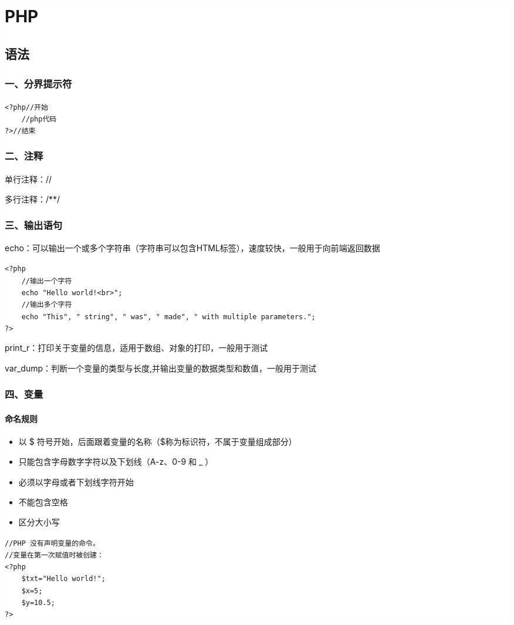 # PHP

## 语法

### 一、分界提示符

```
<?php//开始
	//php代码
?>//结束
```

### 二、注释

单行注释：//

多行注释：/**/

### 三、输出语句

echo：可以输出一个或多个字符串（字符串可以包含HTML标签），速度较快，一般用于向前端返回数据 

```
<?php
	//输出一个字符
	echo "Hello world!<br>";
	//输出多个字符
	echo "This", " string", " was", " made", " with multiple parameters.";
?>
```

print_r：打印关于变量的信息，适用于数组、对象的打印，一般用于测试 

var_dump：判断一个变量的类型与长度,并输出变量的数据类型和数值，一般用于测试 

### 四、变量

#### 命名规则

- 以 $ 符号开始，后面跟着变量的名称（$称为标识符，不属于变量组成部分）

- 只能包含字母数字字符以及下划线（A-z、0-9 和 _ ）

- 必须以字母或者下划线字符开始

- 不能包含空格

- 区分大小写

```
//PHP 没有声明变量的命令。
//变量在第一次赋值时被创建：
<?php
    $txt="Hello world!";
    $x=5;
    $y=10.5;
?>
```

